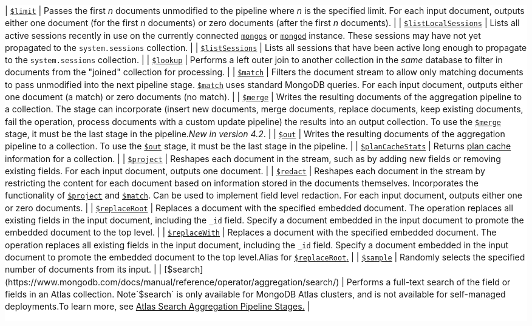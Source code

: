 | [`$limit`](https://www.mongodb.com/docs/manual/reference/operator/aggregation/limit/#mongodb-pipeline-pipe.-limit) | Passes the first *n* documents unmodified to the pipeline where *n* is the specified limit. For each input document, outputs either one document (for the first *n* documents) or zero documents (after the first *n* documents). |
| [`$listLocalSessions`](https://www.mongodb.com/docs/manual/reference/operator/aggregation/listLocalSessions/#mongodb-pipeline-pipe.-listLocalSessions) | Lists all active sessions recently in use on the currently connected [`mongos`](https://www.mongodb.com/docs/manual/reference/program/mongos/#mongodb-binary-bin.mongos) or [`mongod`](https://www.mongodb.com/docs/manual/reference/program/mongod/#mongodb-binary-bin.mongod) instance. These sessions may have not yet propagated to the `system.sessions` collection. |
| [`$listSessions`](https://www.mongodb.com/docs/manual/reference/operator/aggregation/listSessions/#mongodb-pipeline-pipe.-listSessions) | Lists all sessions that have been active long enough to propagate to the `system.sessions` collection. |
| [`$lookup`](https://www.mongodb.com/docs/manual/reference/operator/aggregation/lookup/#mongodb-pipeline-pipe.-lookup) | Performs a left outer join to another collection in the *same* database to filter in documents from the "joined" collection for processing. |
| [`$match`](https://www.mongodb.com/docs/manual/reference/operator/aggregation/match/#mongodb-pipeline-pipe.-match) | Filters the document stream to allow only matching documents to pass unmodified into the next pipeline stage. [`$match`](https://www.mongodb.com/docs/manual/reference/operator/aggregation/match/#mongodb-pipeline-pipe.-match) uses standard MongoDB queries. For each input document, outputs either one document (a match) or zero documents (no match). |
| [`$merge`](https://www.mongodb.com/docs/manual/reference/operator/aggregation/merge/#mongodb-pipeline-pipe.-merge) | Writes the resulting documents of the aggregation pipeline to a collection. The stage can incorporate (insert new documents, merge documents, replace documents, keep existing documents, fail the operation, process documents with a custom update pipeline) the results into an output collection. To use the [`$merge`](https://www.mongodb.com/docs/manual/reference/operator/aggregation/merge/#mongodb-pipeline-pipe.-merge) stage, it must be the last stage in the pipeline.*New in version 4.2*. |
| [`$out`](https://www.mongodb.com/docs/manual/reference/operator/aggregation/out/#mongodb-pipeline-pipe.-out) | Writes the resulting documents of the aggregation pipeline to a collection. To use the [`$out`](https://www.mongodb.com/docs/manual/reference/operator/aggregation/out/#mongodb-pipeline-pipe.-out) stage, it must be the last stage in the pipeline. |
| [`$planCacheStats`](https://www.mongodb.com/docs/manual/reference/operator/aggregation/planCacheStats/#mongodb-pipeline-pipe.-planCacheStats) | Returns [plan cache](https://www.mongodb.com/docs/manual/core/query-plans/) information for a collection. |
| [`$project`](https://www.mongodb.com/docs/manual/reference/operator/aggregation/project/#mongodb-pipeline-pipe.-project) | Reshapes each document in the stream, such as by adding new fields or removing existing fields. For each input document, outputs one document. |
| [`$redact`](https://www.mongodb.com/docs/manual/reference/operator/aggregation/redact/#mongodb-pipeline-pipe.-redact) | Reshapes each document in the stream by restricting the content for each document based on information stored in the documents themselves. Incorporates the functionality of [`$project`](https://www.mongodb.com/docs/manual/reference/operator/aggregation/project/#mongodb-pipeline-pipe.-project) and [`$match`](https://www.mongodb.com/docs/manual/reference/operator/aggregation/match/#mongodb-pipeline-pipe.-match). Can be used to implement field level redaction. For each input document, outputs either one or zero documents. |
| [`$replaceRoot`](https://www.mongodb.com/docs/manual/reference/operator/aggregation/replaceRoot/#mongodb-pipeline-pipe.-replaceRoot) | Replaces a document with the specified embedded document. The operation replaces all existing fields in the input document, including the `_id` field. Specify a document embedded in the input document to promote the embedded document to the top level. |
| [`$replaceWith`](https://www.mongodb.com/docs/manual/reference/operator/aggregation/replaceWith/#mongodb-pipeline-pipe.-replaceWith) | Replaces a document with the specified embedded document. The operation replaces all existing fields in the input document, including the `_id` field. Specify a document embedded in the input document to promote the embedded document to the top level.Alias for [`$replaceRoot`.](https://www.mongodb.com/docs/manual/reference/operator/aggregation/replaceRoot/#mongodb-pipeline-pipe.-replaceRoot) |
| [`$sample`](https://www.mongodb.com/docs/manual/reference/operator/aggregation/sample/#mongodb-pipeline-pipe.-sample) | Randomly selects the specified number of documents from its input. |
| [$search](https://www.mongodb.com/docs/manual/reference/operator/aggregation/search/) | Performs a full-text search of the field or fields in an Atlas collection. Note`$search` is only available for MongoDB Atlas clusters, and is not available for self-managed deployments.To learn more, see [Atlas Search Aggregation Pipeline Stages.](https://www.mongodb.com/docs/atlas/reference/atlas-search/query-syntax/) |

|                                                              |                                                              |
| ------------------------------------------------------------ | ------------------------------------------------------------ |
